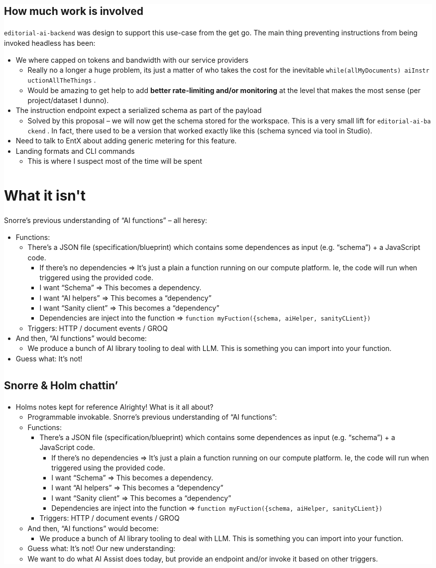 ## How much work is involved

`editorial-ai-backend` was design to support this use-case from the get go. The main thing preventing instructions from being invoked headless has been:

- We where capped on tokens and bandwidth with our service providers
  - Really no a longer a huge problem, its just a matter of who takes the cost for the inevitable `while(allMyDocuments) aiInstructionAllTheThings` .
  - Would be amazing to get help to add **better rate-limiting and/or monitoring** at the level that makes the most sense (per project/dataset I dunno).
- The instruction endpoint expect a serialized schema as part of the payload
  - Solved by this proposal – we will now get the schema stored for the workspace. This is a very small lift for `editorial-ai-backend` . In fact, there used to be a version that worked exactly like this (schema synced via tool in Studio).
- Need to talk to EntX about adding generic metering for this feature.
- Landing formats and CLI commands
  - This is where I suspect most of the time will be spent

# What it isn't

Snorre’s previous understanding of “AI functions” – all heresy:

- Functions:
  - There’s a JSON file (specification/blueprint) which contains some dependences as input (e.g. “schema”) + a JavaScript code.
    - If there’s no dependencies ⇒ It’s just a plain a function running on our compute platform. Ie, the code will run when triggered using the provided code.
    - I want “Schema” ⇒ This becomes a dependency.
    - I want “AI helpers” ⇒ This becomes a “dependency”
    - I want “Sanity client” ⇒ This becomes a “dependency”
    - Dependencies are inject into the function ⇒ `function myFuction({schema, aiHelper, sanityCLient})`
  - Triggers: HTTP / document events / GROQ
- And then, “AI functions” would become:
  - We produce a bunch of AI library tooling to deal with LLM. This is something you can import into your function.
- Guess what: It’s not!

## Snorre & Holm chattin’

- Holms notes kept for reference
  Alrighty! What is it all about?
  - Programmable invokable.
  Snorre’s previous understanding of “AI functions”:
  - Functions:
    - There’s a JSON file (specification/blueprint) which contains some dependences as input (e.g. “schema”) + a JavaScript code.
      - If there’s no dependencies ⇒ It’s just a plain a function running on our compute platform. Ie, the code will run when triggered using the provided code.
      - I want “Schema” ⇒ This becomes a dependency.
      - I want “AI helpers” ⇒ This becomes a “dependency”
      - I want “Sanity client” ⇒ This becomes a “dependency”
      - Dependencies are inject into the function ⇒ `function myFuction({schema, aiHelper, sanityCLient})`
    - Triggers: HTTP / document events / GROQ
  - And then, “AI functions” would become:
    - We produce a bunch of AI library tooling to deal with LLM. This is something you can import into your function.
  - Guess what: It’s not!
  Our new understanding:
  - We want to do what AI Assist does today, but provide an endpoint and/or invoke it based on other triggers.